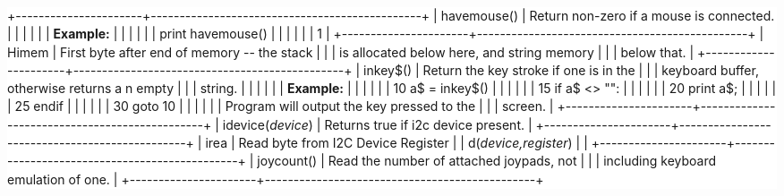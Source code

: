 +----------------------+-----------------------------------------------+
| havemouse()          | Return non-zero if a mouse is connected.      |
|                      |                                               |
|                      | **Example:**                                  |
|                      |                                               |
|                      | print havemouse()                             |
|                      |                                               |
|                      | 1                                             |
+----------------------+-----------------------------------------------+
| Himem                | First byte after end of memory \-- the stack  |
|                      | is allocated below here, and string memory    |
|                      | below that.                                   |
+----------------------+-----------------------------------------------+
| inkey\$()            | Return the key stroke if one is in the        |
|                      | keyboard buffer, otherwise returns a n empty  |
|                      | string.                                       |
|                      |                                               |
|                      | **Example:**                                  |
|                      |                                               |
|                      | 10 a\$ = inkey\$()                            |
|                      |                                               |
|                      | 15 if a\$ \<\> "":                            |
|                      |                                               |
|                      | 20 print a\$;                                 |
|                      |                                               |
|                      | 25 endif                                      |
|                      |                                               |
|                      | 30 goto 10                                    |
|                      |                                               |
|                      | Program will output the key pressed to the    |
|                      | screen.                                       |
+----------------------+-----------------------------------------------+
| idevice(*device*)    | Returns true if i2c device present.           |
+----------------------+-----------------------------------------------+
| irea                 | Read byte from I2C Device Register            |
| d(*device,register*) |                                               |
+----------------------+-----------------------------------------------+
| joycount()           | Read the number of attached joypads, not      |
|                      | including keyboard emulation of one.          |
+----------------------+-----------------------------------------------+